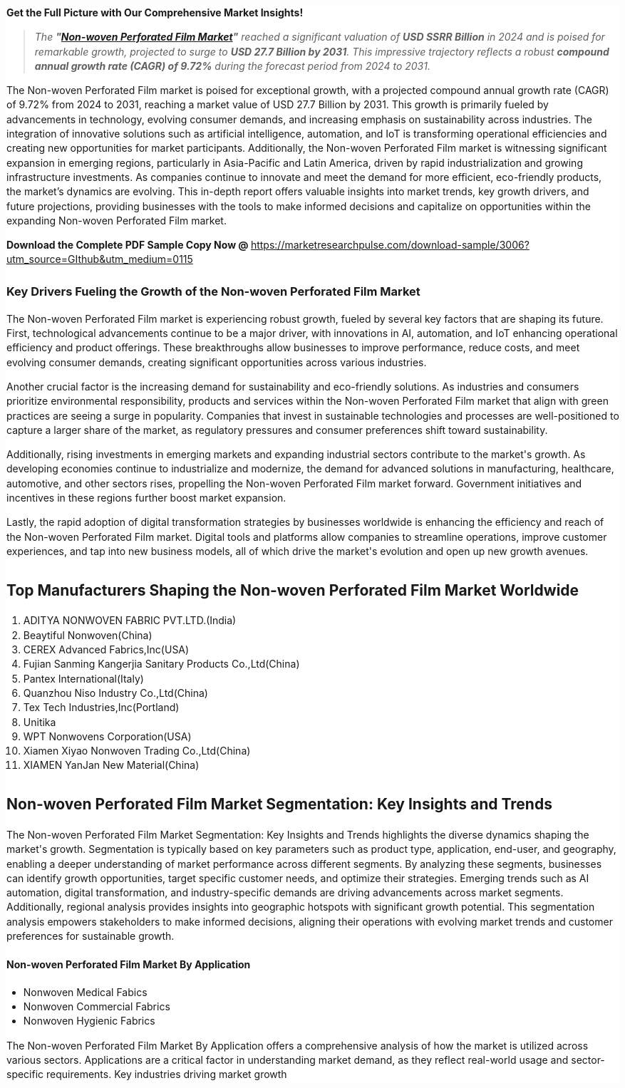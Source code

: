 <p><strong>Get the Full Picture with Our Comprehensive Market Insights!</strong></p><blockquote><p><em>The <strong>"<a href="https://marketresearchpulse.com/download-sample/3006?utm_source=GIthub&amp;utm_medium=0115">Non-woven Perforated Film Market</a>"</strong> reached a significant valuation of <strong>USD SSRR Billion</strong> in 2024 and is poised for remarkable growth, projected to surge to <strong>USD 27.7 Billion by 2031</strong>. This impressive trajectory reflects a robust <strong>compound annual growth rate (CAGR) of 9.72%</strong> during the forecast period from 2024 to 2031.</em></p></blockquote><p>The Non-woven Perforated Film market is poised for exceptional growth, with a projected compound annual growth rate (CAGR) of 9.72% from 2024 to 2031, reaching a market value of USD 27.7 Billion by 2031. This growth is primarily fueled by advancements in technology, evolving consumer demands, and increasing emphasis on sustainability across industries. The integration of innovative solutions such as artificial intelligence, automation, and IoT is transforming operational efficiencies and creating new opportunities for market participants. Additionally, the Non-woven Perforated Film market is witnessing significant expansion in emerging regions, particularly in Asia-Pacific and Latin America, driven by rapid industrialization and growing infrastructure investments. As companies continue to innovate and meet the demand for more efficient, eco-friendly products, the market’s dynamics are evolving. This in-depth report offers valuable insights into market trends, key growth drivers, and future projections, providing businesses with the tools to make informed decisions and capitalize on opportunities within the expanding Non-woven Perforated Film market.</p><p><strong>Download the Complete PDF Sample Copy Now @ </strong><a href="https://marketresearchpulse.com/download-sample/3006?utm_source=GIthub&amp;utm_medium=0115">https://marketresearchpulse.com/download-sample/3006?utm_source=GIthub&amp;utm_medium=0115</a></p><h3>Key Drivers Fueling the Growth of the Non-woven Perforated Film Market</h3><p>The Non-woven Perforated Film market is experiencing robust growth, fueled by several key factors that are shaping its future. First, technological advancements continue to be a major driver, with innovations in AI, automation, and IoT enhancing operational efficiency and product offerings. These breakthroughs allow businesses to improve performance, reduce costs, and meet evolving consumer demands, creating significant opportunities across various industries.</p><p>Another crucial factor is the increasing demand for sustainability and eco-friendly solutions. As industries and consumers prioritize environmental responsibility, products and services within the Non-woven Perforated Film market that align with green practices are seeing a surge in popularity. Companies that invest in sustainable technologies and processes are well-positioned to capture a larger share of the market, as regulatory pressures and consumer preferences shift toward sustainability.</p><p>Additionally, rising investments in emerging markets and expanding industrial sectors contribute to the market's growth. As developing economies continue to industrialize and modernize, the demand for advanced solutions in manufacturing, healthcare, automotive, and other sectors rises, propelling the Non-woven Perforated Film market forward. Government initiatives and incentives in these regions further boost market expansion.</p><p>Lastly, the rapid adoption of digital transformation strategies by businesses worldwide is enhancing the efficiency and reach of the Non-woven Perforated Film market. Digital tools and platforms allow companies to streamline operations, improve customer experiences, and tap into new business models, all of which drive the market's evolution and open up new growth avenues.</p><h2>Top Manufacturers Shaping the Non-woven Perforated Film Market Worldwide</h2><ol><li>ADITYA NONWOVEN FABRIC PVT.LTD.(India)</li><li>Beaytiful Nonwoven(China)</li><li>CEREX Advanced Fabrics,Inc(USA)</li><li>Fujian Sanming Kangerjia Sanitary Products Co.,Ltd(China)</li><li>Pantex International(Italy)</li><li>Quanzhou Niso Industry Co.,Ltd(China)</li><li>Tex Tech Industries,Inc(Portland)</li><li>Unitika</li><li>WPT Nonwovens Corporation(USA)</li><li>Xiamen Xiyao Nonwoven Trading Co.,Ltd(China)</li><li>XIAMEN YanJan New Material(China)</li></ol><h2>Non-woven Perforated Film Market Segmentation: Key Insights and Trends</h2><p>The Non-woven Perforated Film Market Segmentation: Key Insights and Trends highlights the diverse dynamics shaping the market's growth. Segmentation is typically based on key parameters such as product type, application, end-user, and geography, enabling a deeper understanding of market performance across different segments. By analyzing these segments, businesses can identify growth opportunities, target specific customer needs, and optimize their strategies. Emerging trends such as AI automation, digital transformation, and industry-specific demands are driving advancements across market segments. Additionally, regional analysis provides insights into geographic hotspots with significant growth potential. This segmentation analysis empowers stakeholders to make informed decisions, aligning their operations with evolving market trends and customer preferences for sustainable growth.</p><h4>Non-woven Perforated Film Market By Application</h4><ul><li>Nonwoven Medical Fabics<li> Nonwoven Commercial Fabrics<li> Nonwoven Hygienic Fabrics</li></ul><p>The Non-woven Perforated Film Market By Application offers a comprehensive analysis of how the market is utilized across various sectors. Applications are a critical factor in understanding market demand, as they reflect real-world usage and sector-specific requirements. Key industries driving market growth